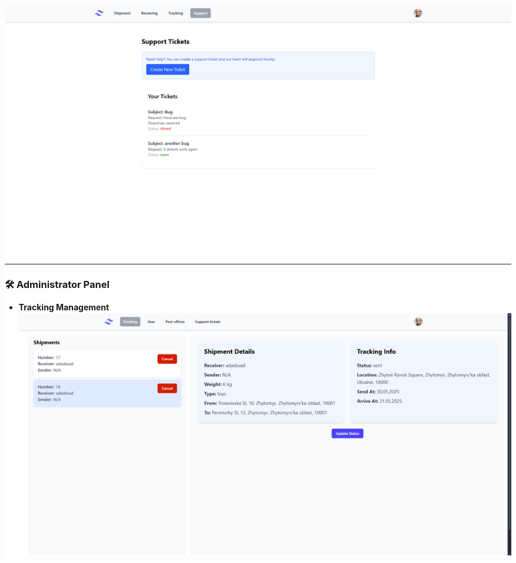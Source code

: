   ![UserSupport](screenshots/UserSupport.png)

---

### 🛠️ **Administrator Panel**

- **Tracking Management**  
  ![AdminTracking](screenshots/AdminTracking.png)

